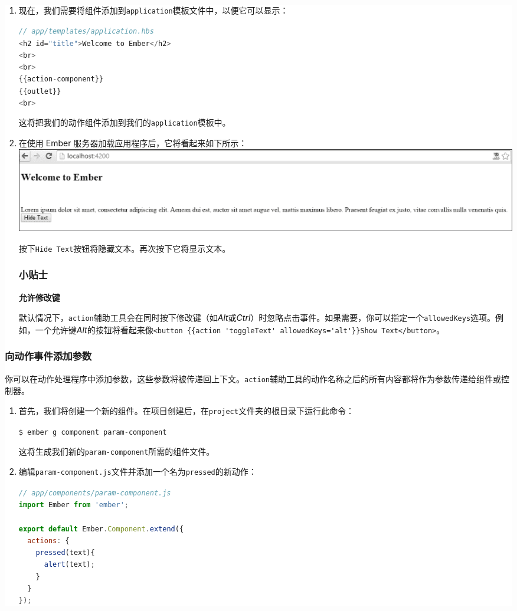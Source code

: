 1.  现在，我们需要将组件添加到`application`模板文件中，以便它可以显示：

    ```js
    // app/templates/application.hbs
    <h2 id="title">Welcome to Ember</h2>
    <br>
    <br>
    {{action-component}}
    {{outlet}}
    <br>
    ```

    这将把我们的动作组件添加到我们的`application`模板中。

1.  在使用 Ember 服务器加载应用程序后，它将看起来如下所示：![如何操作...](img/00006.jpeg)

    按下`Hide Text`按钮将隐藏文本。再次按下它将显示文本。

    ### 小贴士

    **允许修改键**

    默认情况下，`action`辅助工具会在同时按下修改键（如*Alt*或*Ctrl*）时忽略点击事件。如果需要，你可以指定一个`allowedKeys`选项。例如，一个允许键*Alt*的按钮将看起来像`<button {{action 'toggleText' allowedKeys='alt'}}Show Text</button>`。

### 向动作事件添加参数

你可以在动作处理程序中添加参数，这些参数将被传递回上下文。`action`辅助工具的动作名称之后的所有内容都将作为参数传递给组件或控制器。

1.  首先，我们将创建一个新的组件。在项目创建后，在`project`文件夹的根目录下运行此命令：

    ```js
    $ ember g component param-component

    ```

    这将生成我们新的`param-component`所需的组件文件。

1.  编辑`param-component.js`文件并添加一个名为`pressed`的新动作：

    ```js
    // app/components/param-component.js
    import Ember from 'ember';

    export default Ember.Component.extend({
      actions: {
        pressed(text){
          alert(text);
        }
      }
    });
    ```
